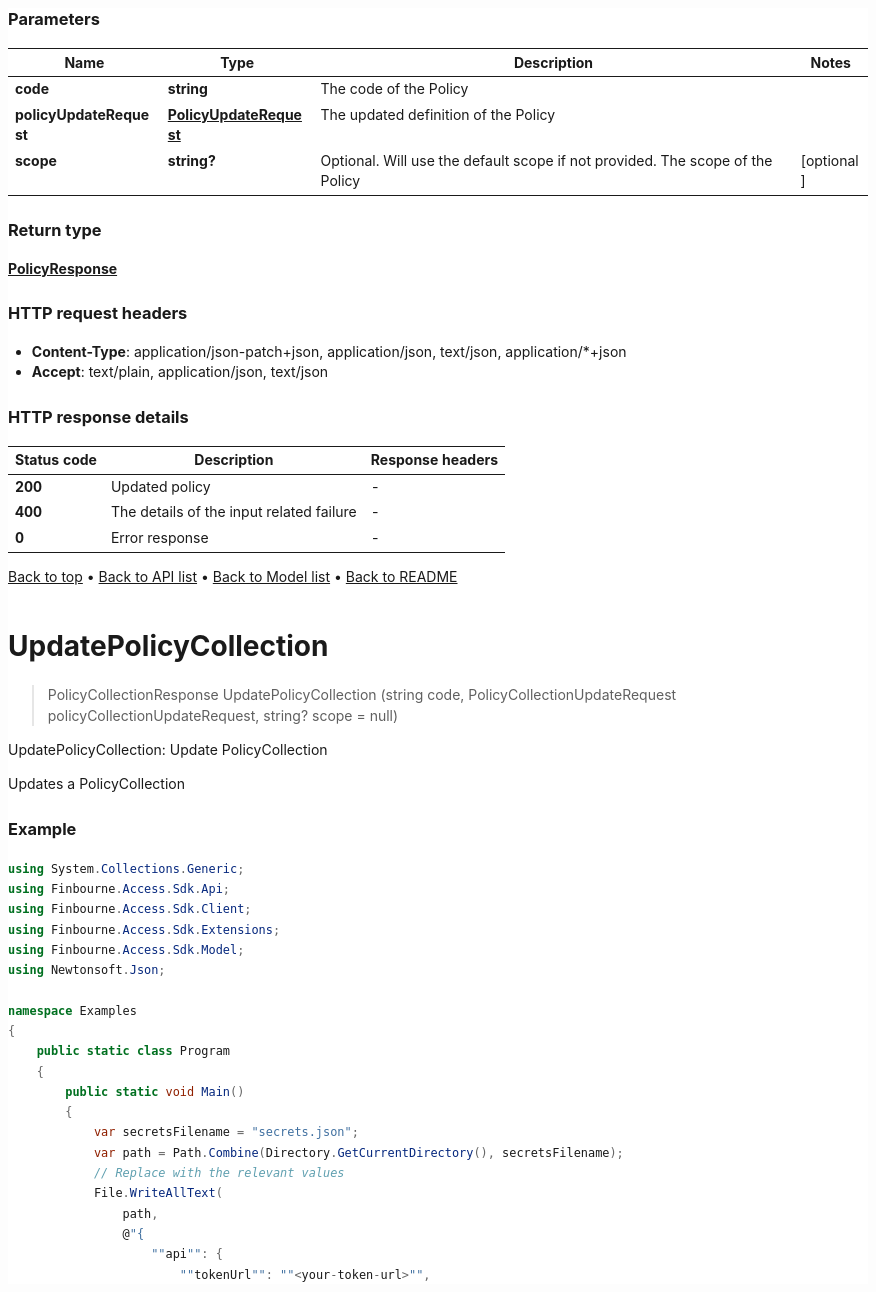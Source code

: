 ### Parameters

| Name | Type | Description | Notes |
|------|------|-------------|-------|
| **code** | **string** | The code of the Policy |  |
| **policyUpdateRequest** | [**PolicyUpdateRequest**](PolicyUpdateRequest.md) | The updated definition of the Policy |  |
| **scope** | **string?** | Optional. Will use the default scope if not provided. The scope of the Policy | [optional]  |

### Return type

[**PolicyResponse**](PolicyResponse.md)

### HTTP request headers

 - **Content-Type**: application/json-patch+json, application/json, text/json, application/*+json
 - **Accept**: text/plain, application/json, text/json


### HTTP response details
| Status code | Description | Response headers |
|-------------|-------------|------------------|
| **200** | Updated policy |  -  |
| **400** | The details of the input related failure |  -  |
| **0** | Error response |  -  |

[Back to top](#) &#8226; [Back to API list](../README.md#documentation-for-api-endpoints) &#8226; [Back to Model list](../README.md#documentation-for-models) &#8226; [Back to README](../README.md)

<a id="updatepolicycollection"></a>
# **UpdatePolicyCollection**
> PolicyCollectionResponse UpdatePolicyCollection (string code, PolicyCollectionUpdateRequest policyCollectionUpdateRequest, string? scope = null)

UpdatePolicyCollection: Update PolicyCollection

Updates a PolicyCollection

### Example
```csharp
using System.Collections.Generic;
using Finbourne.Access.Sdk.Api;
using Finbourne.Access.Sdk.Client;
using Finbourne.Access.Sdk.Extensions;
using Finbourne.Access.Sdk.Model;
using Newtonsoft.Json;

namespace Examples
{
    public static class Program
    {
        public static void Main()
        {
            var secretsFilename = "secrets.json";
            var path = Path.Combine(Directory.GetCurrentDirectory(), secretsFilename);
            // Replace with the relevant values
            File.WriteAllText(
                path, 
                @"{
                    ""api"": {
                        ""tokenUrl"": ""<your-token-url>"",
```